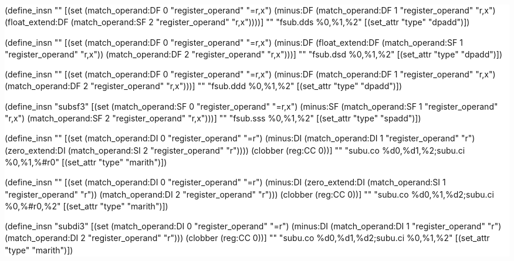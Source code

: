 (define_insn ""
  [(set (match_operand:DF 0 "register_operand" "=r,x")
	(minus:DF (match_operand:DF 1 "register_operand" "r,x")
		  (float_extend:DF (match_operand:SF 2 "register_operand" "r,x"))))]
  ""
  "fsub.dds %0,%1,%2"
  [(set_attr "type" "dpadd")])

(define_insn ""
  [(set (match_operand:DF 0 "register_operand" "=r,x")
	(minus:DF (float_extend:DF (match_operand:SF 1 "register_operand" "r,x"))
		  (match_operand:DF 2 "register_operand" "r,x")))]
  ""
  "fsub.dsd %0,%1,%2"
  [(set_attr "type" "dpadd")])

(define_insn ""
  [(set (match_operand:DF 0 "register_operand" "=r,x")
	(minus:DF (match_operand:DF 1 "register_operand" "r,x")
		  (match_operand:DF 2 "register_operand" "r,x")))]
  ""
  "fsub.ddd %0,%1,%2"
  [(set_attr "type" "dpadd")])

(define_insn "subsf3"
  [(set (match_operand:SF 0 "register_operand" "=r,x")
	(minus:SF (match_operand:SF 1 "register_operand" "r,x")
		  (match_operand:SF 2 "register_operand" "r,x")))]
  ""
  "fsub.sss %0,%1,%2"
  [(set_attr "type" "spadd")])

(define_insn ""
  [(set (match_operand:DI 0 "register_operand" "=r")
	(minus:DI (match_operand:DI 1 "register_operand" "r")
		  (zero_extend:DI
		   (match_operand:SI 2 "register_operand" "r"))))
   (clobber (reg:CC 0))]
  ""
  "subu.co %d0,%d1,%2\;subu.ci %0,%1,%#r0"
  [(set_attr "type" "marith")])

(define_insn ""
  [(set (match_operand:DI 0 "register_operand" "=r")
	(minus:DI (zero_extend:DI
		   (match_operand:SI 1 "register_operand" "r"))
		  (match_operand:DI 2 "register_operand" "r")))
   (clobber (reg:CC 0))]
  ""
  "subu.co %d0,%1,%d2\;subu.ci %0,%#r0,%2"
  [(set_attr "type" "marith")])

(define_insn "subdi3"
  [(set (match_operand:DI 0 "register_operand" "=r")
	(minus:DI (match_operand:DI 1 "register_operand" "r")
		  (match_operand:DI 2 "register_operand" "r")))
   (clobber (reg:CC 0))]
  ""
  "subu.co %d0,%d1,%d2\;subu.ci %0,%1,%2"
  [(set_attr "type" "marith")])
